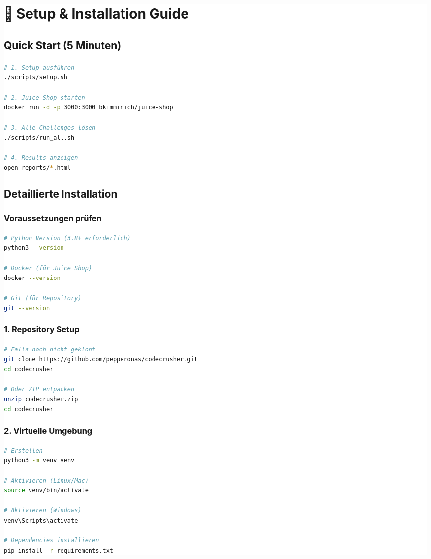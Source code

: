 # 🚀 Setup & Installation Guide

## Quick Start (5 Minuten)

```bash
# 1. Setup ausführen
./scripts/setup.sh

# 2. Juice Shop starten
docker run -d -p 3000:3000 bkimminich/juice-shop

# 3. Alle Challenges lösen
./scripts/run_all.sh

# 4. Results anzeigen
open reports/*.html
```

## Detaillierte Installation

### Voraussetzungen prüfen

```bash
# Python Version (3.8+ erforderlich)
python3 --version

# Docker (für Juice Shop)
docker --version

# Git (für Repository)
git --version
```

### 1. Repository Setup

```bash
# Falls noch nicht geklont
git clone https://github.com/pepperonas/codecrusher.git
cd codecrusher

# Oder ZIP entpacken
unzip codecrusher.zip
cd codecrusher
```

### 2. Virtuelle Umgebung

```bash
# Erstellen
python3 -m venv venv

# Aktivieren (Linux/Mac)
source venv/bin/activate

# Aktivieren (Windows)
venv\Scripts\activate

# Dependencies installieren
pip install -r requirements.txt
```
